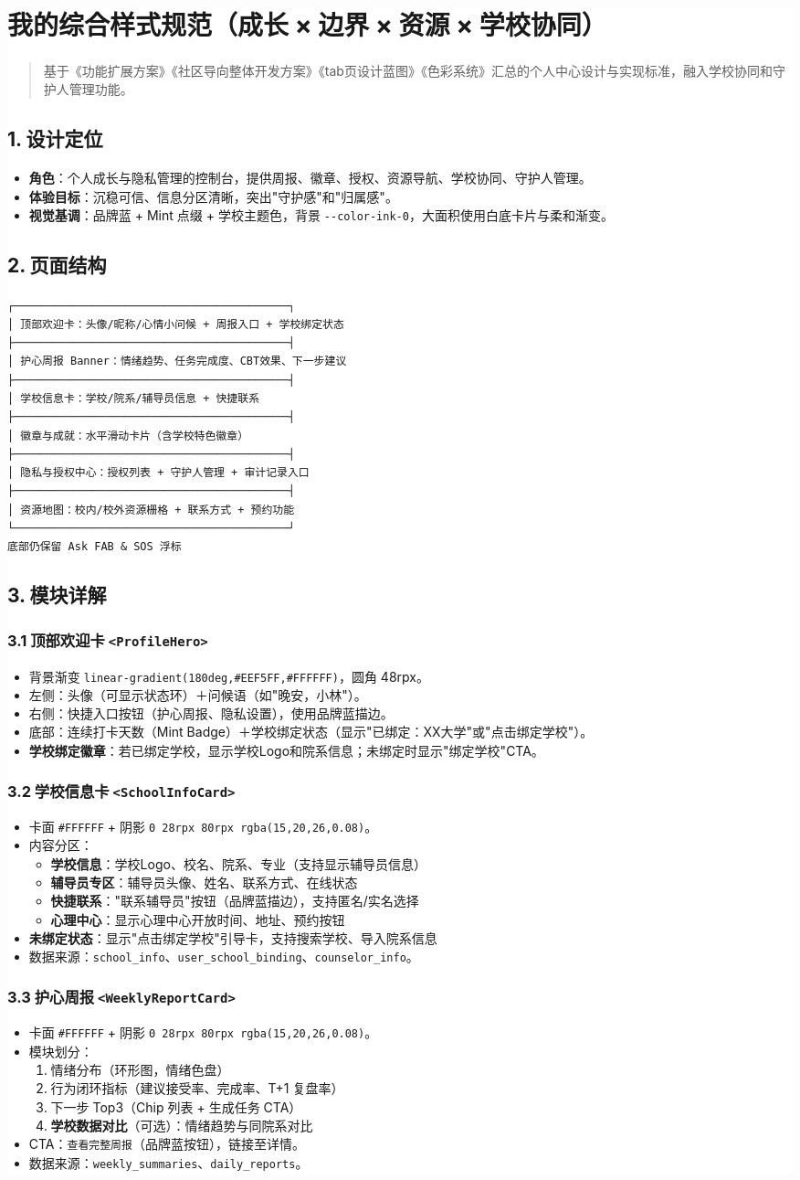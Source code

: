 ﻿# 我的综合样式规范（成长 × 边界 × 资源 × 学校协同）

> 基于《功能扩展方案》《社区导向整体开发方案》《tab页设计蓝图》《色彩系统》汇总的个人中心设计与实现标准，融入学校协同和守护人管理功能。

## 1. 设计定位
- **角色**：个人成长与隐私管理的控制台，提供周报、徽章、授权、资源导航、学校协同、守护人管理。
- **体验目标**：沉稳可信、信息分区清晰，突出"守护感"和"归属感"。
- **视觉基调**：品牌蓝 + Mint 点缀 + 学校主题色，背景 `--color-ink-0`，大面积使用白底卡片与柔和渐变。

## 2. 页面结构
```
┌──────────────────────────────────────────┐
│ 顶部欢迎卡：头像/昵称/心情小问候 + 周报入口 + 学校绑定状态
├──────────────────────────────────────────┤
│ 护心周报 Banner：情绪趋势、任务完成度、CBT效果、下一步建议
├──────────────────────────────────────────┤
│ 学校信息卡：学校/院系/辅导员信息 + 快捷联系
├──────────────────────────────────────────┤
│ 徽章与成就：水平滑动卡片（含学校特色徽章）
├──────────────────────────────────────────┤
│ 隐私与授权中心：授权列表 + 守护人管理 + 审计记录入口
├──────────────────────────────────────────┤
│ 资源地图：校内/校外资源栅格 + 联系方式 + 预约功能
└──────────────────────────────────────────┘
底部仍保留 Ask FAB & SOS 浮标
```

## 3. 模块详解
### 3.1 顶部欢迎卡 `<ProfileHero>`
- 背景渐变 `linear-gradient(180deg,#EEF5FF,#FFFFFF)`，圆角 48rpx。
- 左侧：头像（可显示状态环）＋问候语（如"晚安，小林"）。
- 右侧：快捷入口按钮（护心周报、隐私设置），使用品牌蓝描边。
- 底部：连续打卡天数（Mint Badge）＋学校绑定状态（显示"已绑定：XX大学"或"点击绑定学校"）。
- **学校绑定徽章**：若已绑定学校，显示学校Logo和院系信息；未绑定时显示"绑定学校"CTA。

### 3.2 学校信息卡 `<SchoolInfoCard>`
- 卡面 `#FFFFFF` + 阴影 `0 28rpx 80rpx rgba(15,20,26,0.08)`。
- 内容分区：
  - **学校信息**：学校Logo、校名、院系、专业（支持显示辅导员信息）
  - **辅导员专区**：辅导员头像、姓名、联系方式、在线状态
  - **快捷联系**："联系辅导员"按钮（品牌蓝描边），支持匿名/实名选择
  - **心理中心**：显示心理中心开放时间、地址、预约按钮
- **未绑定状态**：显示"点击绑定学校"引导卡，支持搜索学校、导入院系信息
- 数据来源：`school_info`、`user_school_binding`、`counselor_info`。

### 3.3 护心周报 `<WeeklyReportCard>`
- 卡面 `#FFFFFF` + 阴影 `0 28rpx 80rpx rgba(15,20,26,0.08)`。
- 模块划分：
  1. 情绪分布（环形图，情绪色盘）
  2. 行为闭环指标（建议接受率、完成率、T+1 复盘率）
  3. 下一步 Top3（Chip 列表 + 生成任务 CTA）
  4. **学校数据对比**（可选）：情绪趋势与同院系对比
- CTA：`查看完整周报`（品牌蓝按钮），链接至详情。
- 数据来源：`weekly_summaries`、`daily_reports`。
